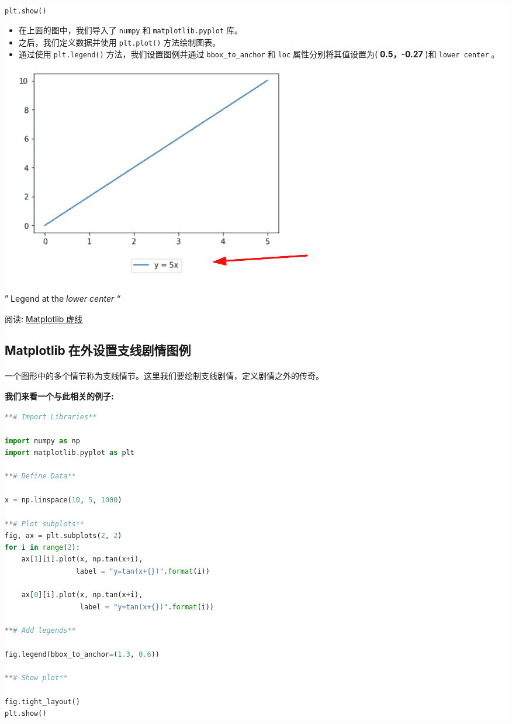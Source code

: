 ```py
plt.show()
```

*   在上面的图中，我们导入了 `numpy` 和 `matplotlib.pyplot` 库。
*   之后，我们定义数据并使用 `plt.plot()` 方法绘制图表。
*   通过使用 `plt.legend()` 方法，我们设置图例并通过 `bbox_to_anchor` 和 `loc` 属性分别将其值设置为( **0.5，-0.27** )和 `lower center` 。

![matplotlib set legend upper center outside plot](img/b3d7a31bcdaa56fabd6ad712c4d36c16.png "matplotlib set legend upper center outside plot")

” Legend at the *lower center “*

阅读: [Matplotlib 虚线](https://pythonguides.com/matplotlib-dashed-line/)

## Matplotlib 在外设置支线剧情图例

一个图形中的多个情节称为支线情节。这里我们要绘制支线剧情，定义剧情之外的传奇。

**我们来看一个与此相关的例子:**

```py
**# Import Libraries**

import numpy as np
import matplotlib.pyplot as plt

**# Define Data**

x = np.linspace(10, 5, 1000)

**# Plot subplots** 
fig, ax = plt.subplots(2, 2)
for i in range(2):
    ax[1][i].plot(x, np.tan(x+i),
                 label = "y=tan(x+{})".format(i))

    ax[0][i].plot(x, np.tan(x+i), 
                  label = "y=tan(x+{})".format(i))

**# Add legends**

fig.legend(bbox_to_anchor=(1.3, 0.6))

**# Show plot**

fig.tight_layout()  
plt.show()
```